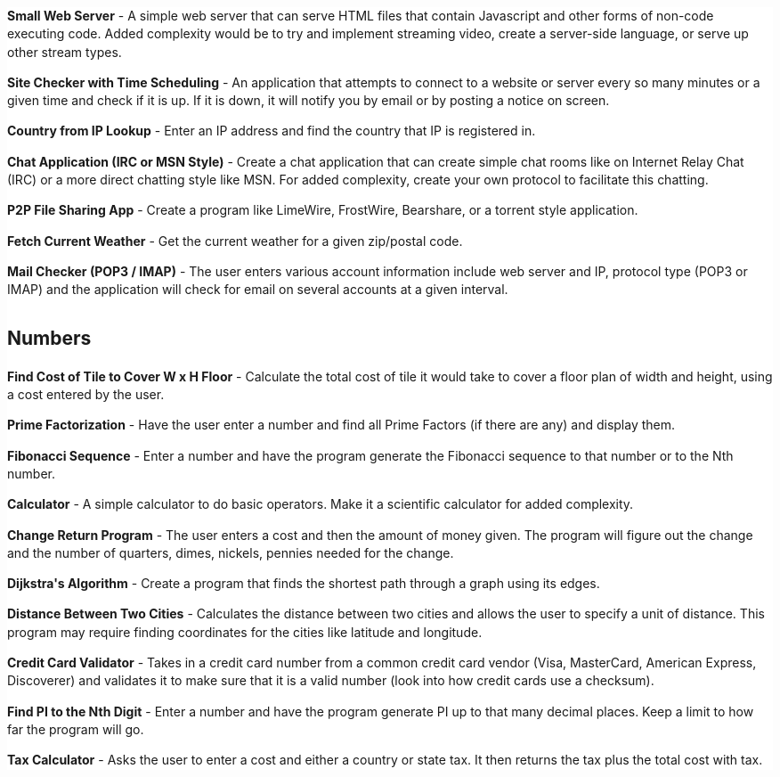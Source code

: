 **Small Web Server** - A simple web server that can serve HTML files that contain Javascript and other forms of non-code executing code. Added complexity would be to try and implement streaming video, create a server-side language, or serve up other stream types.

**Site Checker with Time Scheduling** - An application that attempts to connect to a website or server every so many minutes or a given time and check if it is up. If it is down, it will notify you by email or by posting a notice on screen.

**Country from IP Lookup** - Enter an IP address and find the country that IP is registered in.

**Chat Application (IRC or MSN Style)** - Create a chat application that can create simple chat rooms like on Internet Relay Chat (IRC) or a more direct chatting style like MSN. For added complexity, create your own protocol to facilitate this chatting.

**P2P File Sharing App** - Create a program like LimeWire, FrostWire, Bearshare, or a torrent style application.

**Fetch Current Weather** - Get the current weather for a given zip/postal code.

**Mail Checker (POP3 / IMAP)** - The user enters various account information include web server and IP, protocol type (POP3 or IMAP) and the application will check for email on several accounts at a given interval.

Numbers
-------

**Find Cost of Tile to Cover W x H Floor** - Calculate the total cost of tile it would take to cover a floor plan of width and height, using a cost entered by the user.

**Prime Factorization** - Have the user enter a number and find all Prime Factors (if there are any) and display them.

**Fibonacci Sequence** - Enter a number and have the program generate the Fibonacci sequence to that number or to the Nth number.

**Calculator** - A simple calculator to do basic operators. Make it a scientific calculator for added complexity.

**Change Return Program** - The user enters a cost and then the amount of money given. The program will figure out the change and the number of quarters, dimes, nickels, pennies needed for the change.

**Dijkstra's Algorithm** - Create a program that finds the shortest path through a graph using its edges.

**Distance Between Two Cities** - Calculates the distance between two cities and allows the user to specify a unit of distance. This program may require finding coordinates for the cities like latitude and longitude.

**Credit Card Validator** - Takes in a credit card number from a common credit card vendor (Visa, MasterCard, American Express, Discoverer) and validates it to make sure that it is a valid number (look into how credit cards use a checksum).

**Find PI to the Nth Digit** - Enter a number and have the program generate PI up to that many decimal places. Keep a limit to how far the program will go.

**Tax Calculator** - Asks the user to enter a cost and either a country or state tax. It then returns the tax plus the total cost with tax.
